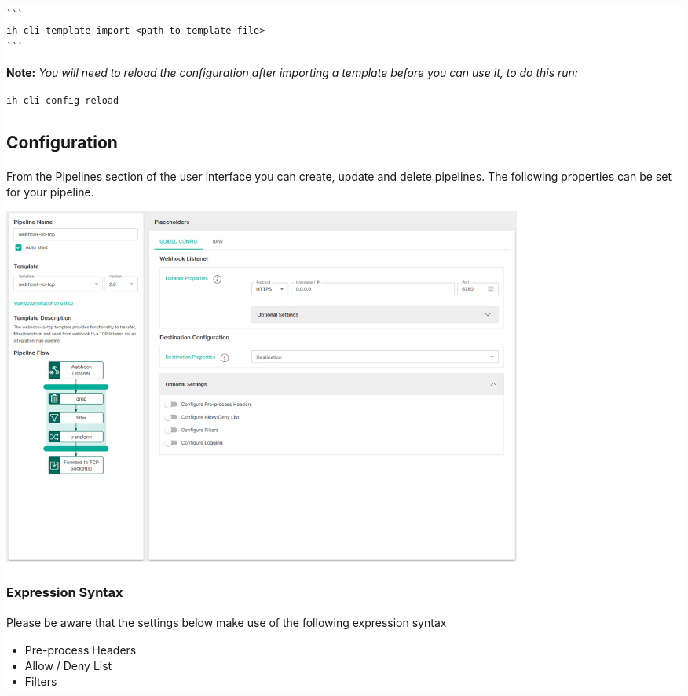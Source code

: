     ```
    ih-cli template import <path to template file>
    ```

  **Note:** _You will need to reload the configuration after importing a template before you can use it, to do this run:_

  ```
  ih-cli config reload
  ```

## Configuration

From the Pipelines section of the user interface you can create, update and delete pipelines. The following properties can be set for your pipeline.

<img src="../../../assets/images/webhook-to-tcp/2.6/create_pipeline.png" width="650" />

### Expression Syntax

Please be aware that the settings below make use of the following expression syntax

- Pre-process Headers
- Allow / Deny List
- Filters
